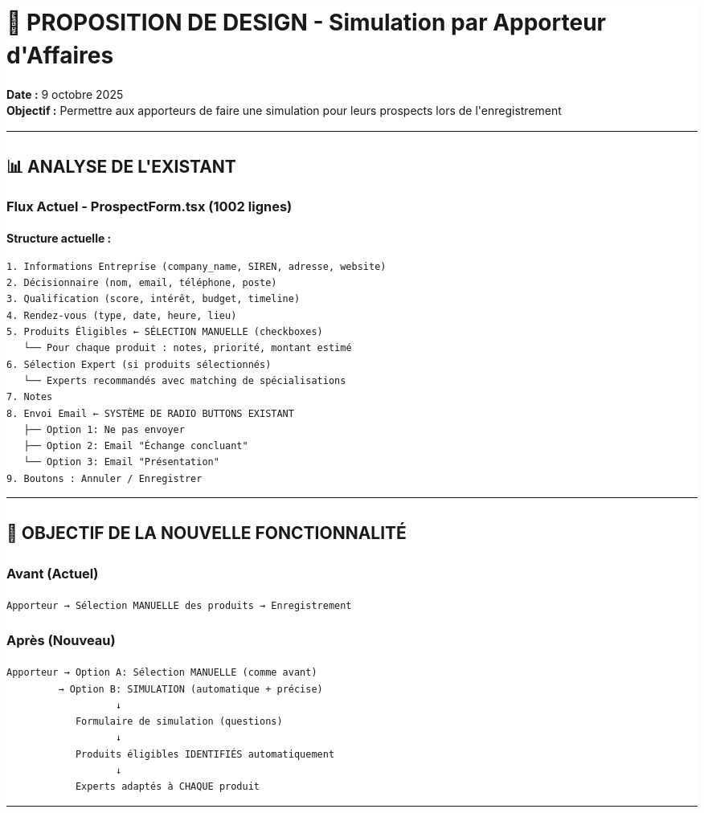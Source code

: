 # 🎨 PROPOSITION DE DESIGN - Simulation par Apporteur d'Affaires

**Date :** 9 octobre 2025  
**Objectif :** Permettre aux apporteurs de faire une simulation pour leurs prospects lors de l'enregistrement

---

## 📊 ANALYSE DE L'EXISTANT

### Flux Actuel - ProspectForm.tsx (1002 lignes)

**Structure actuelle :**
```
1. Informations Entreprise (company_name, SIREN, adresse, website)
2. Décisionnaire (nom, email, téléphone, poste)
3. Qualification (score, intérêt, budget, timeline)
4. Rendez-vous (type, date, heure, lieu)
5. Produits Éligibles ← SÉLECTION MANUELLE (checkboxes)
   └── Pour chaque produit : notes, priorité, montant estimé
6. Sélection Expert (si produits sélectionnés)
   └── Experts recommandés avec matching de spécialisations
7. Notes
8. Envoi Email ← SYSTÈME DE RADIO BUTTONS EXISTANT
   ├── Option 1: Ne pas envoyer
   ├── Option 2: Email "Échange concluant"
   └── Option 3: Email "Présentation"
9. Boutons : Annuler / Enregistrer
```

---

## 🎯 OBJECTIF DE LA NOUVELLE FONCTIONNALITÉ

### Avant (Actuel)
```
Apporteur → Sélection MANUELLE des produits → Enregistrement
```

### Après (Nouveau)
```
Apporteur → Option A: Sélection MANUELLE (comme avant)
         → Option B: SIMULATION (automatique + précise)
                   ↓
            Formulaire de simulation (questions)
                   ↓
            Produits éligibles IDENTIFIÉS automatiquement
                   ↓
            Experts adaptés à CHAQUE produit
```

---